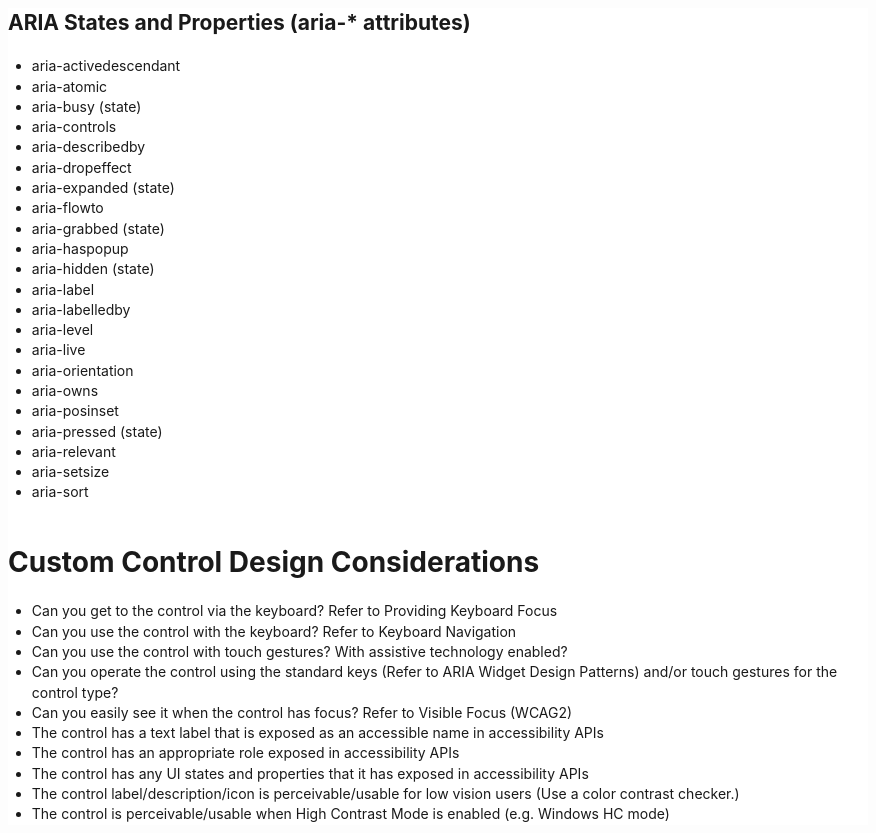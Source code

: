 ## ARIA States and Properties (aria-* attributes)
* aria-activedescendant
* aria-atomic
* aria-busy (state)
* aria-controls
* aria-describedby
* aria-dropeffect
* aria-expanded (state)
* aria-flowto
* aria-grabbed (state)
* aria-haspopup
* aria-hidden (state)
* aria-label
* aria-labelledby
* aria-level
* aria-live
* aria-orientation
* aria-owns
* aria-posinset
* aria-pressed (state)
* aria-relevant
* aria-setsize
* aria-sort

# Custom Control Design Considerations
* Can you get to the control via the keyboard? Refer to Providing Keyboard Focus
* Can you use the control with the keyboard? Refer to Keyboard Navigation
* Can you use the control with touch gestures? With assistive technology enabled?
* Can you operate the control using the standard keys (Refer to ARIA Widget Design Patterns) and/or touch gestures for the control type?
* Can you easily see it when the control has focus? Refer to Visible Focus (WCAG2)
* The control has a text label that is exposed as an accessible name in accessibility APIs
* The control has an appropriate role exposed in accessibility APIs
* The control has any UI states and properties that it has exposed in accessibility APIs
* The control label/description/icon is perceivable/usable for low vision users (Use a color contrast checker.)
* The control is perceivable/usable when High Contrast Mode is enabled (e.g. Windows HC mode)
